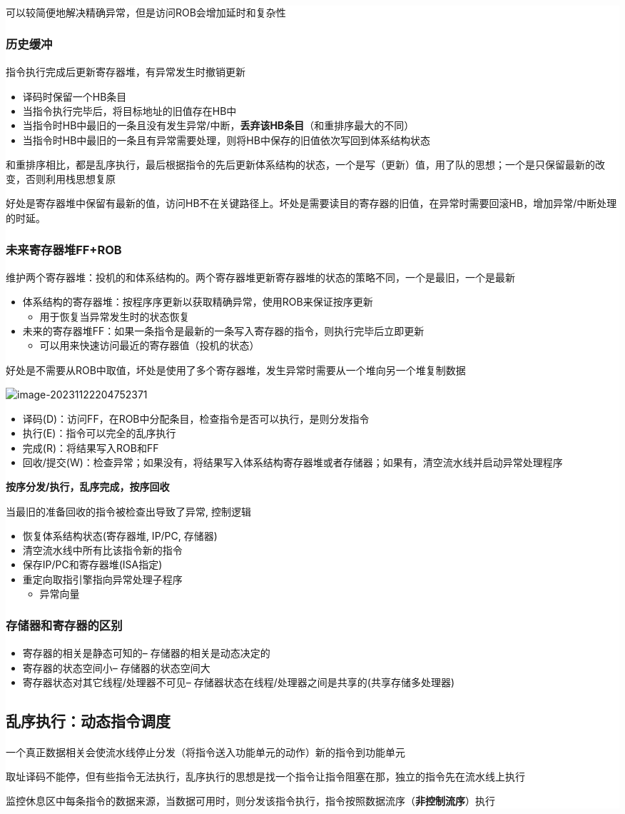 可以较简便地解决精确异常，但是访问ROB会增加延时和复杂性

### 历史缓冲

指令执行完成后更新寄存器堆，有异常发生时撤销更新

- 译码时保留一个HB条目
- 当指令执行完毕后，将目标地址的旧值存在HB中
- 当指令时HB中最旧的一条且没有发生异常/中断，**丢弃该HB条目**（和重排序最大的不同）
- 当指令时HB中最旧的一条且有异常需要处理，则将HB中保存的旧值依次写回到体系结构状态

和重排序相比，都是乱序执行，最后根据指令的先后更新体系结构的状态，一个是写（更新）值，用了队的思想；一个是只保留最新的改变，否则利用栈思想复原

好处是寄存器堆中保留有最新的值，访问HB不在关键路径上。坏处是需要读目的寄存器的旧值，在异常时需要回滚HB，增加异常/中断处理的时延。

### 未来寄存器堆FF+ROB

维护两个寄存器堆：投机的和体系结构的。两个寄存器堆更新寄存器堆的状态的策略不同，一个是最旧，一个是最新

- 体系结构的寄存器堆：按程序序更新以获取精确异常，使用ROB来保证按序更新
  - 用于恢复当异常发生时的状态恢复
- 未来的寄存器堆FF：如果一条指令是最新的一条写入寄存器的指令，则执行完毕后立即更新
  - 可以用来快速访问最近的寄存器值（投机的状态）

好处是不需要从ROB中取值，坏处是使用了多个寄存器堆，发生异常时需要从一个堆向另一个堆复制数据

![image-20231122204752371](https://pigkiller-011955-1319328397.cos.ap-beijing.myqcloud.com/img/202311222047433.png)

- 译码(D)：访问FF，在ROB中分配条目，检查指令是否可以执行，是则分发指令
- 执行(E)：指令可以完全的乱序执行
- 完成(R)：将结果写入ROB和FF
-  回收/提交(W)：检查异常；如果没有，将结果写入体系结构寄存器堆或者存储器；如果有，清空流水线并启动异常处理程序

**按序分发/执行，乱序完成，按序回收**

当最旧的准备回收的指令被检查出导致了异常, 控制逻辑

- 恢复体系结构状态(寄存器堆, IP/PC, 存储器)
- 清空流水线中所有比该指令新的指令
- 保存IP/PC和寄存器堆(ISA指定)
- 重定向取指引擎指向异常处理子程序
  - 异常向量

### 存储器和寄存器的区别

- 寄存器的相关是静态可知的– 存储器的相关是动态决定的
- 寄存器的状态空间小– 存储器的状态空间大
- 寄存器状态对其它线程/处理器不可见– 存储器状态在线程/处理器之间是共享的(共享存储多处理器)

## 乱序执行：动态指令调度

一个真正数据相关会使流水线停止分发（将指令送入功能单元的动作）新的指令到功能单元

取址译码不能停，但有些指令无法执行，乱序执行的思想是找一个指令让指令阻塞在那，独立的指令先在流水线上执行

监控休息区中每条指令的数据来源，当数据可用时，则分发该指令执行，指令按照数据流序（**非控制流序**）执行



















